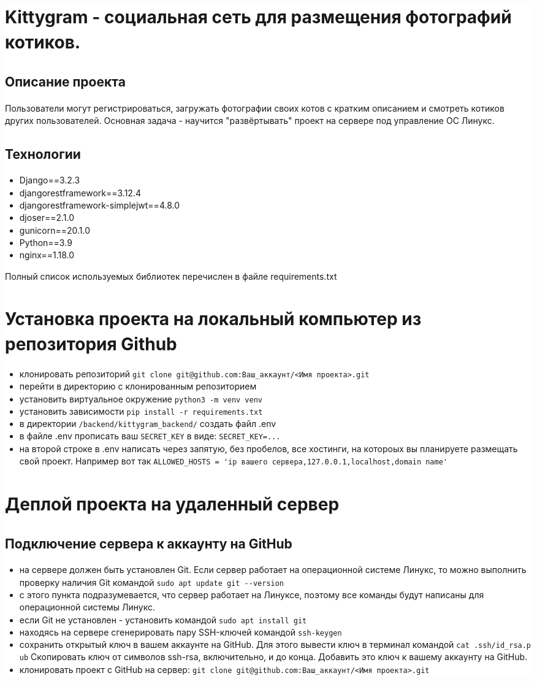 # Kittygram - социальная сеть для размещения фотографий котиков.

## Описание проекта
Пользователи могут регистрироваться, загружать фотографии своих котов с кратким описанием и смотреть котиков других пользователей. Основная задача - научится "развёртывать" проект на сервере под управление ОС Линукс.


## Технологии
- Django==3.2.3
- djangorestframework==3.12.4
- djangorestframework-simplejwt==4.8.0
- djoser==2.1.0
- gunicorn==20.1.0
- Python==3.9
- nginx==1.18.0 

Полный список используемых библиотек перечислен в файле requirements.txt


# Установка проекта на локальный компьютер из репозитория Github
- клонировать репозиторий `git clone git@github.com:Ваш_аккаунт/<Имя проекта>.git`
- перейти в директорию с клонированным репозиторием
- установить виртуальное окружение `python3 -m venv venv`
- установить зависимости `pip install -r requirements.txt`
- в директории `/backend/kittygram_backend/` создать файл .env
- в файле .env прописать ваш `SECRET_KEY` в виде: `SECRET_KEY=...` 
- на второй строке в .env написать через запятую, без пробелов, все хостинги, на котороых вы планируете размещать свой проект. Например вот так `ALLOWED_HOSTS = 'ip вашего сервера,127.0.0.1,localhost,domain name'`


# Деплой проекта на удаленный сервер

## Подключение сервера к аккаунту на GitHub
- на сервере должен быть установлен Git. Если сервер работает на операционной системе Линукс, то можно выполнить проверку наличия Git командой `sudo apt update git --version`
- с этого пункта подразумевается, что сервер работает на Линуксе, поэтому все команды будут написаны для операционной системы Линукс.
- если Git не установлен - установить командой `sudo apt install git`
- находясь на сервере сгенерировать пару SSH-ключей командой `ssh-keygen`
- сохранить открытый ключ в вашем аккаунте на GitHub. Для этого вывести ключ в терминал командой `cat .ssh/id_rsa.pub` Скопировать ключ от символов ssh-rsa, включительно, и до конца. Добавить это ключ к вашему аккаунту на GitHub.
- клонировать проект с GitHub на сервер: `git clone git@github.com:Ваш_аккаунт/<Имя проекта>.git`
